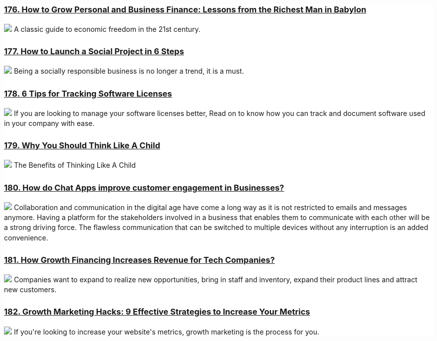 ### [176. How to Grow Personal and Business Finance: Lessons from the Richest Man in Babylon](https://hackernoon.com/how-to-grow-personal-and-business-finance-lessons-from-the-richest-man-in-babylon)
![](https://cdn.hackernoon.com/images/NXaiuCgFGFaCnDmFr54VSGDgjxH2-xh92qwi.jpeg)
A classic guide to economic freedom in the 21st century.

### [177. How to Launch a Social Project in 6 Steps](https://hackernoon.com/how-to-launch-a-social-project-in-6-steps)
![](https://cdn.hackernoon.com/images/da7H4NzOhAdhje46xkTgaLorF5m2-nj931uj.jpeg)
Being a socially responsible business is no longer a trend, it is a must.

### [178. 6 Tips for Tracking Software Licenses](https://hackernoon.com/6-tips-for-tracking-software-licenses)
![](https://cdn.hackernoon.com/images/6PEWadnAYmWJYSqFFjTkODbldQR2-5aa3nb5.jpeg)
If you are looking to manage your software licenses better, Read on to know how you can track and document software used in your company with ease.

### [179. Why You Should Think Like A Child](https://hackernoon.com/why-you-should-think-like-a-child)
![](https://cdn.hackernoon.com/images/sRDNsyX0c4TCCEJoPDTSzoNbnUD3-3793qwh.gif.webp)
The Benefits of Thinking Like A Child

### [180. How do Chat Apps improve customer engagement in Businesses?](https://hackernoon.com/how-do-chat-apps-improve-customer-engagement-in-businesses)
![](https://cdn.hackernoon.com/images/2jqChkrv03exBUgkLrDzIbfM99q2-zw92b5a.jpeg)
Collaboration and communication in the digital age have come a long way as it is not restricted to emails and messages anymore. Having a platform for the stakeholders involved in a business that enables them to communicate with each other will be a strong driving force. The flawless communication that can be switched to multiple devices without any interruption is an added convenience. 

### [181. How Growth Financing Increases Revenue for Tech Companies?](https://hackernoon.com/how-growth-financing-increases-revenue-for-tech-companies)
![](https://cdn.hackernoon.com/images/XXnVE6wWDdRB1qhxX29XaEtgOA73-h0037w2.jpeg)
Companies want to expand to realize new opportunities, bring in staff and inventory, expand their product lines and attract new customers.

### [182. Growth Marketing Hacks: 9 Effective Strategies to Increase Your Metrics](https://hackernoon.com/growth-marketing-hacks-9-effective-strategies-to-increase-your-metrics)
![](https://cdn.hackernoon.com/images/FPmit8QxzXa6LLCPU0N2AMvjLCP2-tca3rl6.jpeg)
If you're looking to increase your website's metrics, growth marketing is the process for you. 
